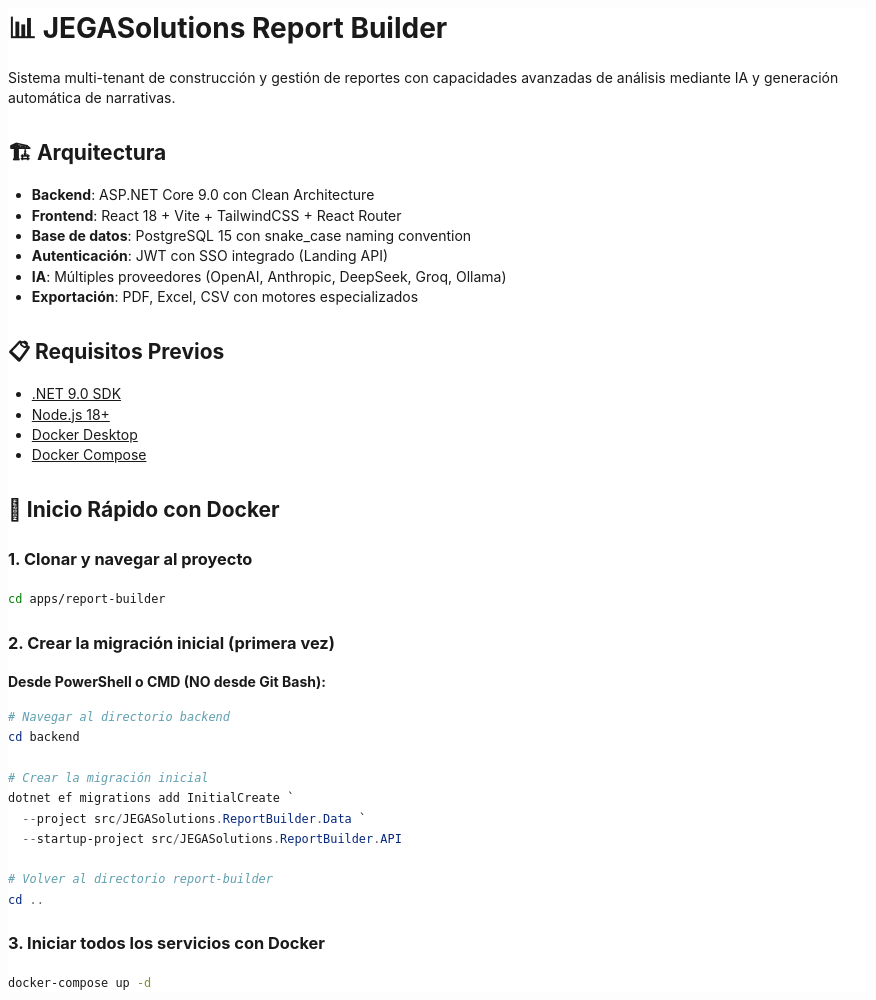 # 📊 JEGASolutions Report Builder

Sistema multi-tenant de construcción y gestión de reportes con capacidades avanzadas de análisis mediante IA y generación automática de narrativas.

## 🏗️ Arquitectura

- **Backend**: ASP.NET Core 9.0 con Clean Architecture
- **Frontend**: React 18 + Vite + TailwindCSS + React Router
- **Base de datos**: PostgreSQL 15 con snake_case naming convention
- **Autenticación**: JWT con SSO integrado (Landing API)
- **IA**: Múltiples proveedores (OpenAI, Anthropic, DeepSeek, Groq, Ollama)
- **Exportación**: PDF, Excel, CSV con motores especializados

## 📋 Requisitos Previos

- [.NET 9.0 SDK](https://dotnet.microsoft.com/download/dotnet/9.0)
- [Node.js 18+](https://nodejs.org/)
- [Docker Desktop](https://www.docker.com/products/docker-desktop/)
- [Docker Compose](https://docs.docker.com/compose/)

## 🚀 Inicio Rápido con Docker

### 1. Clonar y navegar al proyecto

```bash
cd apps/report-builder
```

### 2. Crear la migración inicial (primera vez)

**Desde PowerShell o CMD (NO desde Git Bash):**

```powershell
# Navegar al directorio backend
cd backend

# Crear la migración inicial
dotnet ef migrations add InitialCreate `
  --project src/JEGASolutions.ReportBuilder.Data `
  --startup-project src/JEGASolutions.ReportBuilder.API

# Volver al directorio report-builder
cd ..
```

### 3. Iniciar todos los servicios con Docker

```bash
docker-compose up -d
```
